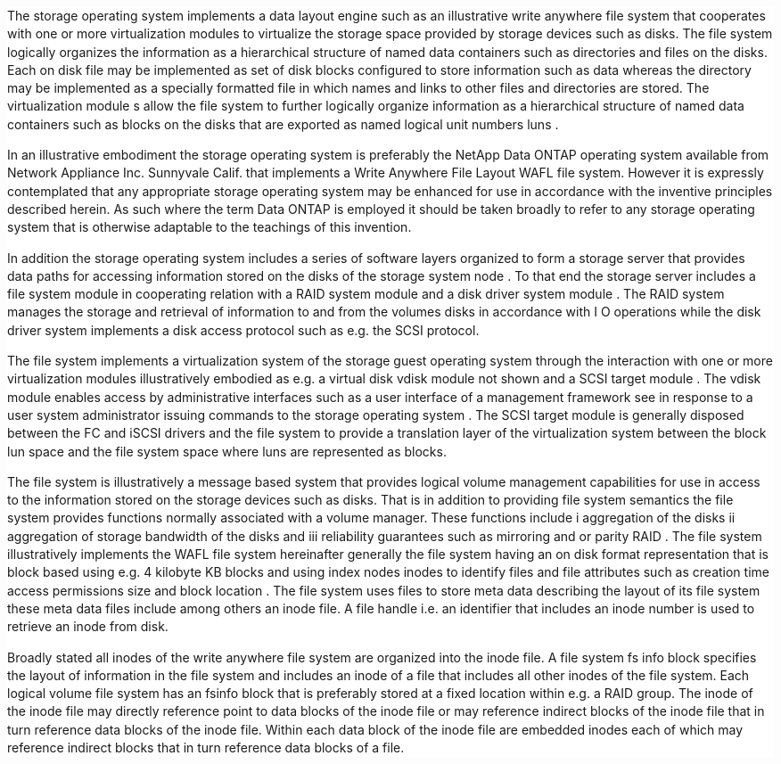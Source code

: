 The storage operating system implements a data layout engine such as an illustrative write anywhere file system that cooperates with one or more virtualization modules to virtualize the storage space provided by storage devices such as disks. The file system logically organizes the information as a hierarchical structure of named data containers such as directories and files on the disks. Each on disk file may be implemented as set of disk blocks configured to store information such as data whereas the directory may be implemented as a specially formatted file in which names and links to other files and directories are stored. The virtualization module s allow the file system to further logically organize information as a hierarchical structure of named data containers such as blocks on the disks that are exported as named logical unit numbers luns .

In an illustrative embodiment the storage operating system is preferably the NetApp Data ONTAP operating system available from Network Appliance Inc. Sunnyvale Calif. that implements a Write Anywhere File Layout WAFL file system. However it is expressly contemplated that any appropriate storage operating system may be enhanced for use in accordance with the inventive principles described herein. As such where the term Data ONTAP is employed it should be taken broadly to refer to any storage operating system that is otherwise adaptable to the teachings of this invention.

In addition the storage operating system includes a series of software layers organized to form a storage server that provides data paths for accessing information stored on the disks of the storage system node . To that end the storage server includes a file system module in cooperating relation with a RAID system module and a disk driver system module . The RAID system manages the storage and retrieval of information to and from the volumes disks in accordance with I O operations while the disk driver system implements a disk access protocol such as e.g. the SCSI protocol.

The file system implements a virtualization system of the storage guest operating system through the interaction with one or more virtualization modules illustratively embodied as e.g. a virtual disk vdisk module not shown and a SCSI target module . The vdisk module enables access by administrative interfaces such as a user interface of a management framework see in response to a user system administrator issuing commands to the storage operating system . The SCSI target module is generally disposed between the FC and iSCSI drivers and the file system to provide a translation layer of the virtualization system between the block lun space and the file system space where luns are represented as blocks.

The file system is illustratively a message based system that provides logical volume management capabilities for use in access to the information stored on the storage devices such as disks. That is in addition to providing file system semantics the file system provides functions normally associated with a volume manager. These functions include i aggregation of the disks ii aggregation of storage bandwidth of the disks and iii reliability guarantees such as mirroring and or parity RAID . The file system illustratively implements the WAFL file system hereinafter generally the file system having an on disk format representation that is block based using e.g. 4 kilobyte KB blocks and using index nodes inodes to identify files and file attributes such as creation time access permissions size and block location . The file system uses files to store meta data describing the layout of its file system these meta data files include among others an inode file. A file handle i.e. an identifier that includes an inode number is used to retrieve an inode from disk.

Broadly stated all inodes of the write anywhere file system are organized into the inode file. A file system fs info block specifies the layout of information in the file system and includes an inode of a file that includes all other inodes of the file system. Each logical volume file system has an fsinfo block that is preferably stored at a fixed location within e.g. a RAID group. The inode of the inode file may directly reference point to data blocks of the inode file or may reference indirect blocks of the inode file that in turn reference data blocks of the inode file. Within each data block of the inode file are embedded inodes each of which may reference indirect blocks that in turn reference data blocks of a file.
